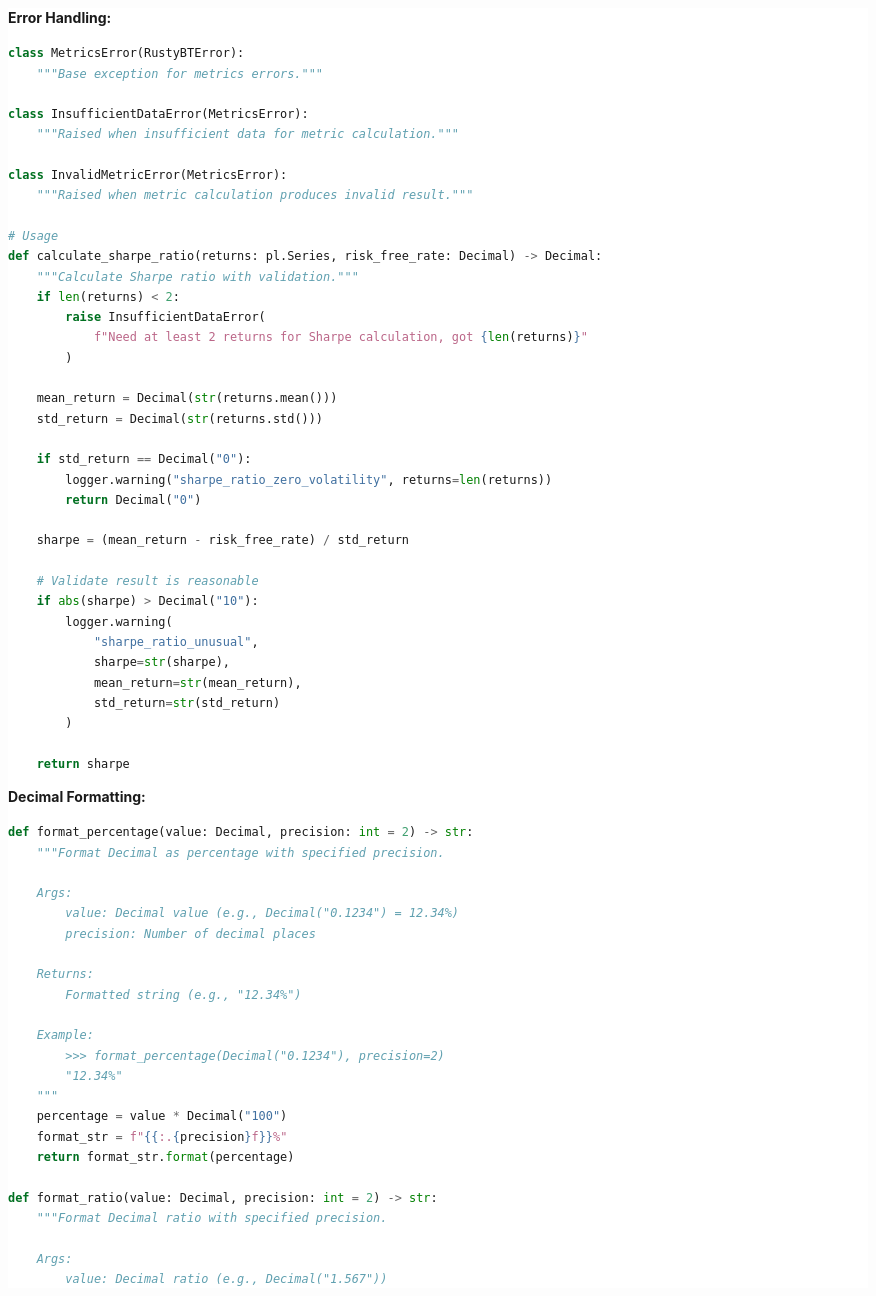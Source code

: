 **Error Handling:**
```python
class MetricsError(RustyBTError):
    """Base exception for metrics errors."""

class InsufficientDataError(MetricsError):
    """Raised when insufficient data for metric calculation."""

class InvalidMetricError(MetricsError):
    """Raised when metric calculation produces invalid result."""

# Usage
def calculate_sharpe_ratio(returns: pl.Series, risk_free_rate: Decimal) -> Decimal:
    """Calculate Sharpe ratio with validation."""
    if len(returns) < 2:
        raise InsufficientDataError(
            f"Need at least 2 returns for Sharpe calculation, got {len(returns)}"
        )

    mean_return = Decimal(str(returns.mean()))
    std_return = Decimal(str(returns.std()))

    if std_return == Decimal("0"):
        logger.warning("sharpe_ratio_zero_volatility", returns=len(returns))
        return Decimal("0")

    sharpe = (mean_return - risk_free_rate) / std_return

    # Validate result is reasonable
    if abs(sharpe) > Decimal("10"):
        logger.warning(
            "sharpe_ratio_unusual",
            sharpe=str(sharpe),
            mean_return=str(mean_return),
            std_return=str(std_return)
        )

    return sharpe
```

**Decimal Formatting:**
```python
def format_percentage(value: Decimal, precision: int = 2) -> str:
    """Format Decimal as percentage with specified precision.

    Args:
        value: Decimal value (e.g., Decimal("0.1234") = 12.34%)
        precision: Number of decimal places

    Returns:
        Formatted string (e.g., "12.34%")

    Example:
        >>> format_percentage(Decimal("0.1234"), precision=2)
        "12.34%"
    """
    percentage = value * Decimal("100")
    format_str = f"{{:.{precision}f}}%"
    return format_str.format(percentage)

def format_ratio(value: Decimal, precision: int = 2) -> str:
    """Format Decimal ratio with specified precision.

    Args:
        value: Decimal ratio (e.g., Decimal("1.567"))
```
